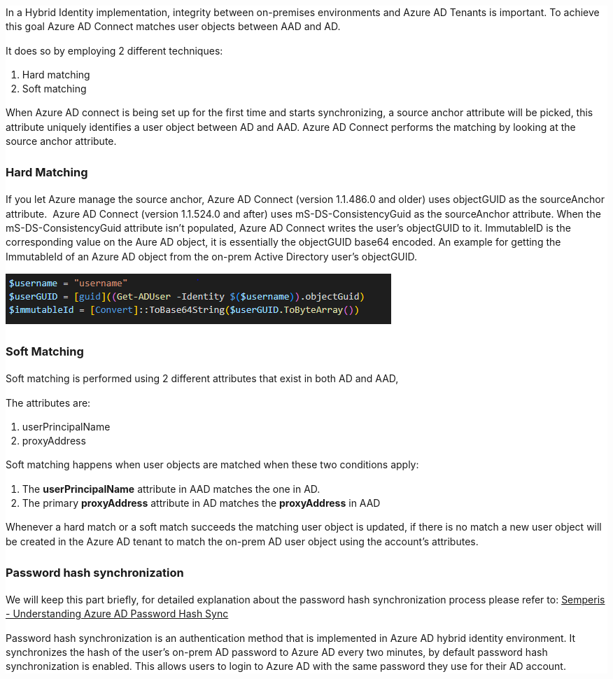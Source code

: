 In a Hybrid Identity implementation, integrity between on-premises environments and Azure AD Tenants is important. To achieve this goal Azure AD Connect matches user objects between AAD and AD.

It does so by employing 2 different techniques:

1. Hard matching
2. Soft matching

When Azure AD connect is being set up for the first time and starts synchronizing, a source anchor attribute will be picked, this attribute uniquely identifies a user object between AD and AAD.
Azure AD Connect performs the matching by looking at the source anchor attribute.

### Hard Matching

If you let Azure manage the source anchor, Azure AD Connect (version 1.1.486.0 and older) uses objectGUID as the sourceAnchor attribute.  Azure AD Connect (version 1.1.524.0 and after) uses mS-DS-ConsistencyGuid as the sourceAnchor attribute.
When the mS-DS-ConsistencyGuid attribute isn’t populated, Azure AD Connect writes the user’s objectGUID to it.
ImmutableID is the corresponding value on the Aure AD object, it is essentially the objectGUID base64 encoded.
An example for getting the ImmutableId of an Azure AD object from the on-prem Active Directory user’s objectGUID.

![](01-PS-Source-anchor.PNG)

### Soft Matching

Soft matching is performed using 2 different attributes that exist in both AD and AAD,

The attributes are:

1. userPrincipalName
2. proxyAddress

Soft matching happens when user objects are matched when these two conditions apply:

1. The **userPrincipalName** attribute in AAD matches the one in AD.
2. The primary **proxyAddress** attribute in AD matches the **proxyAddress** in AAD

Whenever a hard match or a soft match succeeds the matching user object is updated, if there is no match a new user object will be created in the Azure AD tenant to match the on-prem AD user object using the account’s attributes.

### Password hash synchronization

We will keep this part briefly, for detailed explanation about the password hash synchronization process please refer to: [Semperis - Understanding Azure AD Password Hash Sync](https://www.semperis.com/blog/understanding-azure-ad-password-hash-sync/)

Password hash synchronization is an authentication method that is implemented in Azure AD hybrid identity environment. It synchronizes the hash of the user’s on-prem AD password to Azure AD every two minutes, by default password hash synchronization is enabled.
This allows users to login to Azure AD with the same password they use for their AD account.
